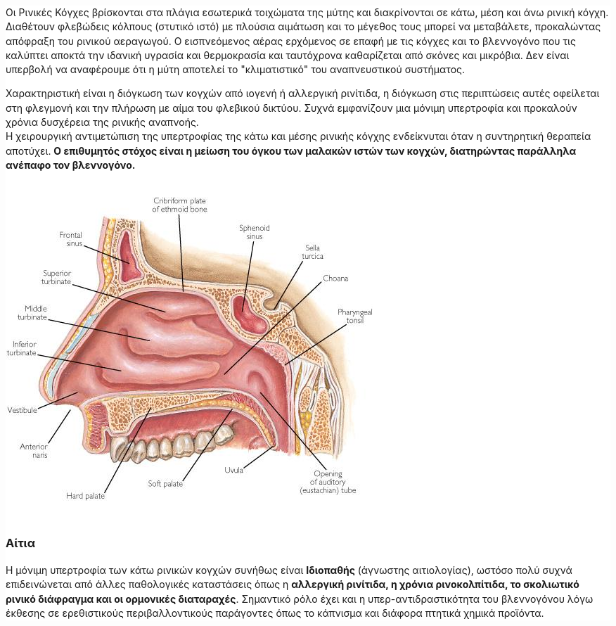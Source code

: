 Οι Ρινικές Κόγχες βρίσκονται στα πλάγια εσωτερικά τοιχώματα της μύτης και διακρίνονται σε κάτω, μέση και άνω ρινική κόγχη.  
Διαθέτουν φλεβώδεις κόλπους (στυτικό ιστό) με πλούσια αιμάτωση και το μέγεθος τους μπορεί να μεταβάλετε, προκαλώντας απόφραξη του ρινικού αεραγωγού.
Ο εισπνεόμενος αέρας ερχόμενος σε επαφή με τις κόγχες και το βλεννογόνο που τις καλύπτει αποκτά την ιδανική υγρασία και θερμοκρασία και ταυτόχρονα καθαρίζεται από σκόνες και μικρόβια.
Δεν είναι υπερβολή να αναφέρουμε ότι η μύτη αποτελεί το "κλιματιστικό" του αναπνευστικού συστήματος.

Χαρακτηριστική είναι η διόγκωση των κογχών από ιογενή ή αλλεργική ρινίτιδα, η διόγκωση στις περιπτώσεις αυτές οφείλεται στη φλεγμονή και την πλήρωση με αίμα του φλεβικού δικτύου.
Συχνά εμφανίζουν μια μόνιμη υπερτροφία και προκαλούν χρόνια δυσχέρεια της ρινικής αναπνοής.  
Η χειρουργική αντιμετώπιση της υπερτροφίας της κάτω και μέσης ρινικής κόγχης ενδείκνυται όταν η συντηρητική θεραπεία αποτύχει.
**Ο επιθυμητός στόχος είναι η μείωση του όγκου των μαλακών ιστών των κογχών, διατηρώντας παράλληλα ανέπαφο τον βλεννογόνο.**
<br/>
<br/>

![tur2](tur2.jpg)
<br/>
<br/>

### **Αίτια**

Η μόνιμη υπερτροφία των κάτω ρινικών κογχών συνήθως είναι **Ιδιοπαθής** (άγνωστης αιτιολογίας), ωστόσο πολύ συχνά επιδεινώνεται από άλλες παθολογικές καταστάσεις όπως η
**αλλεργική ρινίτιδα, η χρόνια ρινοκολπίτιδα, το σκολιωτικό ρινικό διάφραγμα και οι ορμονικές διαταραχές**.
Σημαντικό ρόλο έχει και η υπερ-αντιδραστικότητα του βλεννογόνου λόγω έκθεσης σε ερεθιστικούς περιβαλλοντικούς παράγοντες όπως το κάπνισμα και διάφορα πτητικά χημικά προϊόντα.
